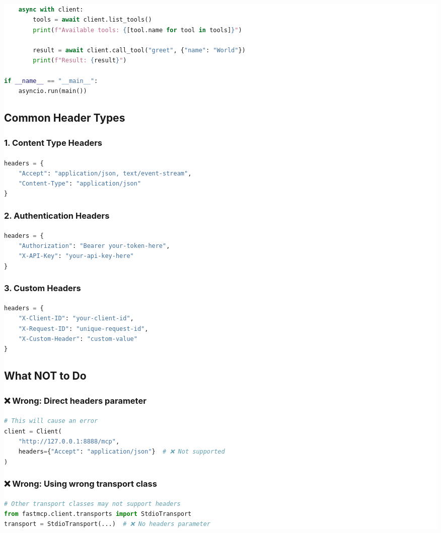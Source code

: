 ```python
    async with client:
        tools = await client.list_tools()
        print(f"Available tools: {[tool.name for tool in tools]}")
        
        result = await client.call_tool("greet", {"name": "World"})
        print(f"Result: {result}")

if __name__ == "__main__":
    asyncio.run(main())
```

## Common Header Types

### 1. Content Type Headers
```python
headers = {
    "Accept": "application/json, text/event-stream",
    "Content-Type": "application/json"
}
```

### 2. Authentication Headers
```python
headers = {
    "Authorization": "Bearer your-token-here",
    "X-API-Key": "your-api-key-here"
}
```

### 3. Custom Headers
```python
headers = {
    "X-Client-ID": "your-client-id",
    "X-Request-ID": "unique-request-id",
    "X-Custom-Header": "custom-value"
}
```

## What NOT to Do

### ❌ Wrong: Direct headers parameter
```python
# This will cause an error
client = Client(
    "http://127.0.0.1:8888/mcp",
    headers={"Accept": "application/json"}  # ❌ Not supported
)
```

### ❌ Wrong: Using wrong transport class
```python
# Other transport classes may not support headers
from fastmcp.client.transports import StdioTransport
transport = StdioTransport(...)  # ❌ No headers parameter
```
